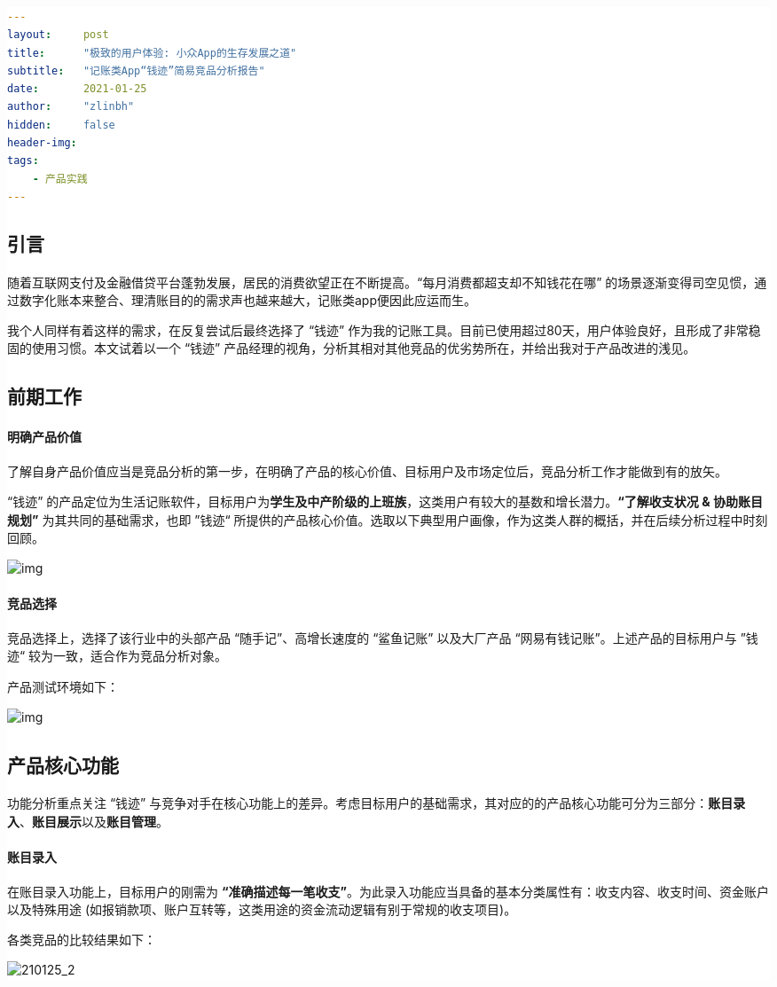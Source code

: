 ```yaml
---
layout:     post
title:      "极致的用户体验: 小众App的生存发展之道"
subtitle:   "记账类App“钱迹”简易竞品分析报告"
date:       2021-01-25
author:     "zlinbh"
hidden:		false
header-img: 
tags:
    - 产品实践
---
```


## 引言

随着互联网支付及金融借贷平台蓬勃发展，居民的消费欲望正在不断提高。“每月消费都超支却不知钱花在哪” 的场景逐渐变得司空见惯，通过数字化账本来整合、理清账目的的需求声也越来越大，记账类app便因此应运而生。

我个人同样有着这样的需求，在反复尝试后最终选择了 “钱迹” 作为我的记账工具。目前已使用超过80天，用户体验良好，且形成了非常稳固的使用习惯。本文试着以一个 “钱迹” 产品经理的视角，分析其相对其他竞品的优劣势所在，并给出我对于产品改进的浅见。

## 前期工作

#### 明确产品价值

了解自身产品价值应当是竞品分析的第一步，在明确了产品的核心价值、目标用户及市场定位后，竞品分析工作才能做到有的放矢。

“钱迹” 的产品定位为生活记账软件，目标用户为**学生及中产阶级的上班族**，这类用户有较大的基数和增长潜力。**“了解收支状况 & 协助账目规划”** 为其共同的基础需求，也即 ”钱迹“ 所提供的产品核心价值。选取以下典型用户画像，作为这类人群的概括，并在后续分析过程中时刻回顾。

<img src="https://img.imgdb.cn/item/60193e203ffa7d37b37948e6.jpg" alt="img"  />

#### 竞品选择

竞品选择上，选择了该行业中的头部产品 “随手记”、高增长速度的 “鲨鱼记账” 以及大厂产品 “网易有钱记账”。上述产品的目标用户与 ”钱迹“ 较为一致，适合作为竞品分析对象。

产品测试环境如下：

![img](https://img.imgdb.cn/item/6018db703ffa7d37b34cc424.jpg)

## 产品核心功能

功能分析重点关注 “钱迹” 与竞争对手在核心功能上的差异。考虑目标用户的基础需求，其对应的的产品核心功能可分为三部分：**账目录入**、**账目展示**以及**账目管理**。

#### 账目录入

在账目录入功能上，目标用户的刚需为 **“准确描述每一笔收支”**。为此录入功能应当具备的基本分类属性有：收支内容、收支时间、资金账户以及特殊用途 (如报销款项、账户互转等，这类用途的资金流动逻辑有别于常规的收支项目)。 

各类竞品的比较结果如下：

![210125_2](https://img.imgdb.cn/item/601904723ffa7d37b35fd863.jpg)
